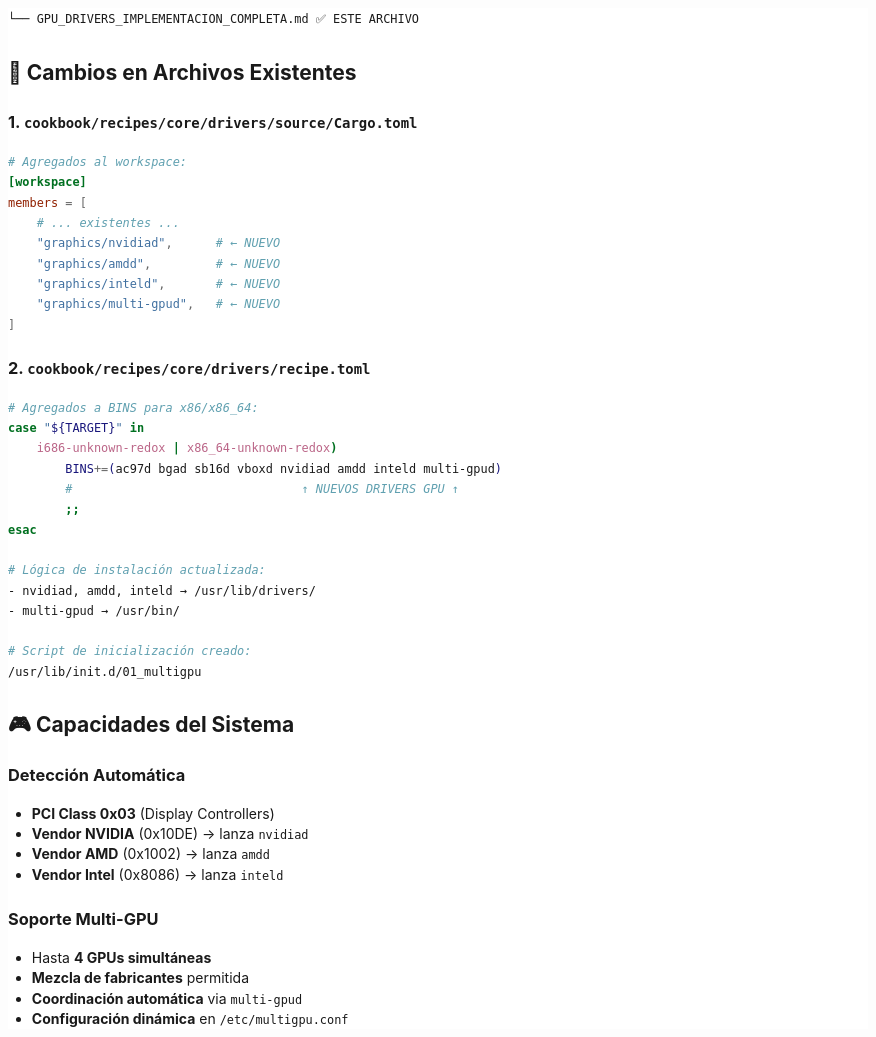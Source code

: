 ```
└── GPU_DRIVERS_IMPLEMENTACION_COMPLETA.md ✅ ESTE ARCHIVO
```

## 🔧 Cambios en Archivos Existentes

### 1. `cookbook/recipes/core/drivers/source/Cargo.toml`
```toml
# Agregados al workspace:
[workspace]
members = [
    # ... existentes ...
    "graphics/nvidiad",      # ← NUEVO
    "graphics/amdd",         # ← NUEVO
    "graphics/inteld",       # ← NUEVO
    "graphics/multi-gpud",   # ← NUEVO
]
```

### 2. `cookbook/recipes/core/drivers/recipe.toml`
```bash
# Agregados a BINS para x86/x86_64:
case "${TARGET}" in
    i686-unknown-redox | x86_64-unknown-redox)
        BINS+=(ac97d bgad sb16d vboxd nvidiad amdd inteld multi-gpud)
        #                                ↑ NUEVOS DRIVERS GPU ↑
        ;;
esac

# Lógica de instalación actualizada:
- nvidiad, amdd, inteld → /usr/lib/drivers/
- multi-gpud → /usr/bin/

# Script de inicialización creado:
/usr/lib/init.d/01_multigpu
```

## 🎮 Capacidades del Sistema

### Detección Automática
- **PCI Class 0x03** (Display Controllers)
- **Vendor NVIDIA** (0x10DE) → lanza `nvidiad`
- **Vendor AMD** (0x1002) → lanza `amdd`
- **Vendor Intel** (0x8086) → lanza `inteld`

### Soporte Multi-GPU
- Hasta **4 GPUs simultáneas**
- **Mezcla de fabricantes** permitida
- **Coordinación automática** via `multi-gpud`
- **Configuración dinámica** en `/etc/multigpu.conf`
